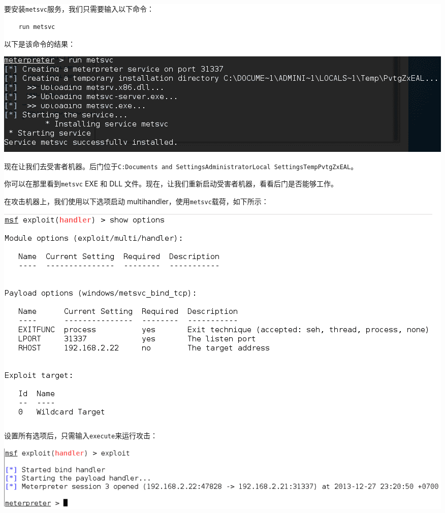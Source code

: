 要安装`metsvc`服务，我们只需要输入以下命令：

```
    run metsvc  
```

以下是该命令的结果：

![](img/2e4d9f20-1776-466f-99aa-af126cede739.png)

现在让我们去受害者机器。后门位于`C:Documents and SettingsAdministratorLocal SettingsTempPvtgZxEAL`。

你可以在那里看到`metsvc` EXE 和 DLL 文件。现在，让我们重新启动受害者机器，看看后门是否能够工作。

在攻击机器上，我们使用以下选项启动 multihandler，使用`metsvc`载荷，如下所示：

![](img/c96383e6-e320-41ac-bfbf-b6b83cb9a81b.png)

设置所有选项后，只需输入`execute`来运行攻击：

![](img/ef3c4727-2d7d-45a5-9b05-f9414916cf8f.png)
